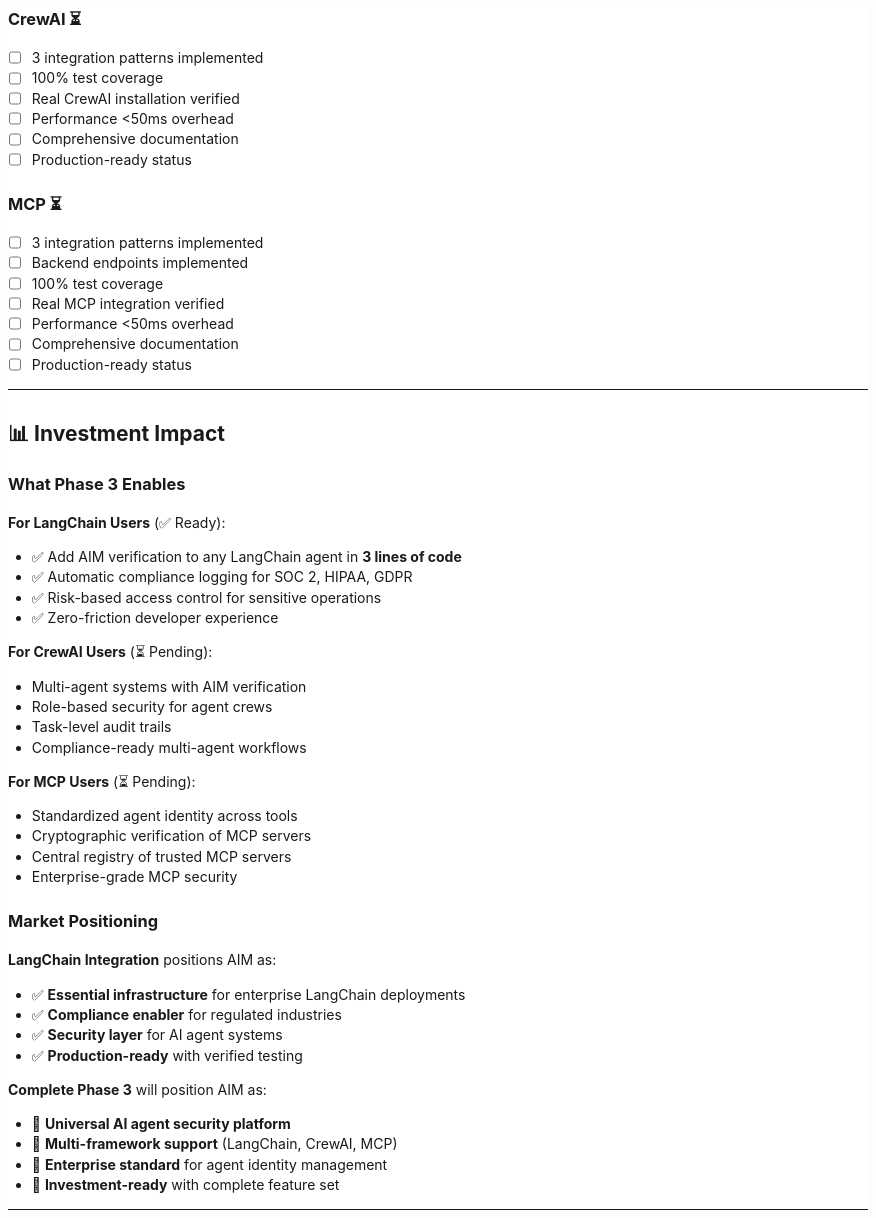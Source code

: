 ### CrewAI ⏳
- [ ] 3 integration patterns implemented
- [ ] 100% test coverage
- [ ] Real CrewAI installation verified
- [ ] Performance <50ms overhead
- [ ] Comprehensive documentation
- [ ] Production-ready status

### MCP ⏳
- [ ] 3 integration patterns implemented
- [ ] Backend endpoints implemented
- [ ] 100% test coverage
- [ ] Real MCP integration verified
- [ ] Performance <50ms overhead
- [ ] Comprehensive documentation
- [ ] Production-ready status

---

## 📊 Investment Impact

### What Phase 3 Enables

**For LangChain Users** (✅ Ready):
- ✅ Add AIM verification to any LangChain agent in **3 lines of code**
- ✅ Automatic compliance logging for SOC 2, HIPAA, GDPR
- ✅ Risk-based access control for sensitive operations
- ✅ Zero-friction developer experience

**For CrewAI Users** (⏳ Pending):
- Multi-agent systems with AIM verification
- Role-based security for agent crews
- Task-level audit trails
- Compliance-ready multi-agent workflows

**For MCP Users** (⏳ Pending):
- Standardized agent identity across tools
- Cryptographic verification of MCP servers
- Central registry of trusted MCP servers
- Enterprise-grade MCP security

### Market Positioning

**LangChain Integration** positions AIM as:
- ✅ **Essential infrastructure** for enterprise LangChain deployments
- ✅ **Compliance enabler** for regulated industries
- ✅ **Security layer** for AI agent systems
- ✅ **Production-ready** with verified testing

**Complete Phase 3** will position AIM as:
- 🎯 **Universal AI agent security platform**
- 🎯 **Multi-framework support** (LangChain, CrewAI, MCP)
- 🎯 **Enterprise standard** for agent identity management
- 🎯 **Investment-ready** with complete feature set

---